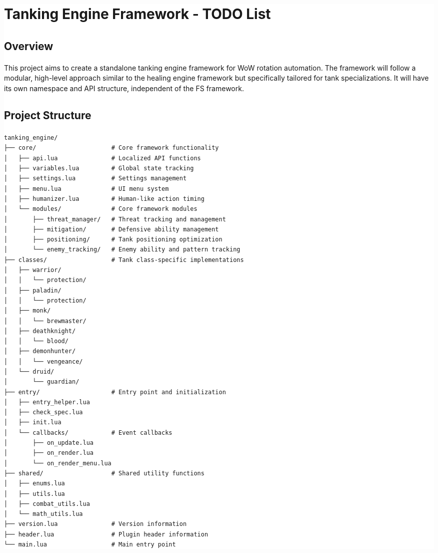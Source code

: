 # Tanking Engine Framework - TODO List

## Overview
This project aims to create a standalone tanking engine framework for WoW rotation automation. The framework will follow a modular, high-level approach similar to the healing engine framework but specifically tailored for tank specializations. It will have its own namespace and API structure, independent of the FS framework.

## Project Structure
```
tanking_engine/
├── core/                     # Core framework functionality
│   ├── api.lua               # Localized API functions
│   ├── variables.lua         # Global state tracking
│   ├── settings.lua          # Settings management
│   ├── menu.lua              # UI menu system
│   ├── humanizer.lua         # Human-like action timing
│   └── modules/              # Core framework modules
│       ├── threat_manager/   # Threat tracking and management
│       ├── mitigation/       # Defensive ability management
│       ├── positioning/      # Tank positioning optimization
│       └── enemy_tracking/   # Enemy ability and pattern tracking
├── classes/                  # Tank class-specific implementations
│   ├── warrior/
│   │   └── protection/
│   ├── paladin/
│   │   └── protection/
│   ├── monk/
│   │   └── brewmaster/
│   ├── deathknight/
│   │   └── blood/
│   ├── demonhunter/
│   │   └── vengeance/
│   └── druid/
│       └── guardian/
├── entry/                    # Entry point and initialization
│   ├── entry_helper.lua
│   ├── check_spec.lua
│   ├── init.lua
│   └── callbacks/            # Event callbacks
│       ├── on_update.lua
│       ├── on_render.lua
│       └── on_render_menu.lua
├── shared/                   # Shared utility functions
│   ├── enums.lua
│   ├── utils.lua
│   ├── combat_utils.lua
│   └── math_utils.lua
├── version.lua               # Version information
├── header.lua                # Plugin header information
└── main.lua                  # Main entry point
```
